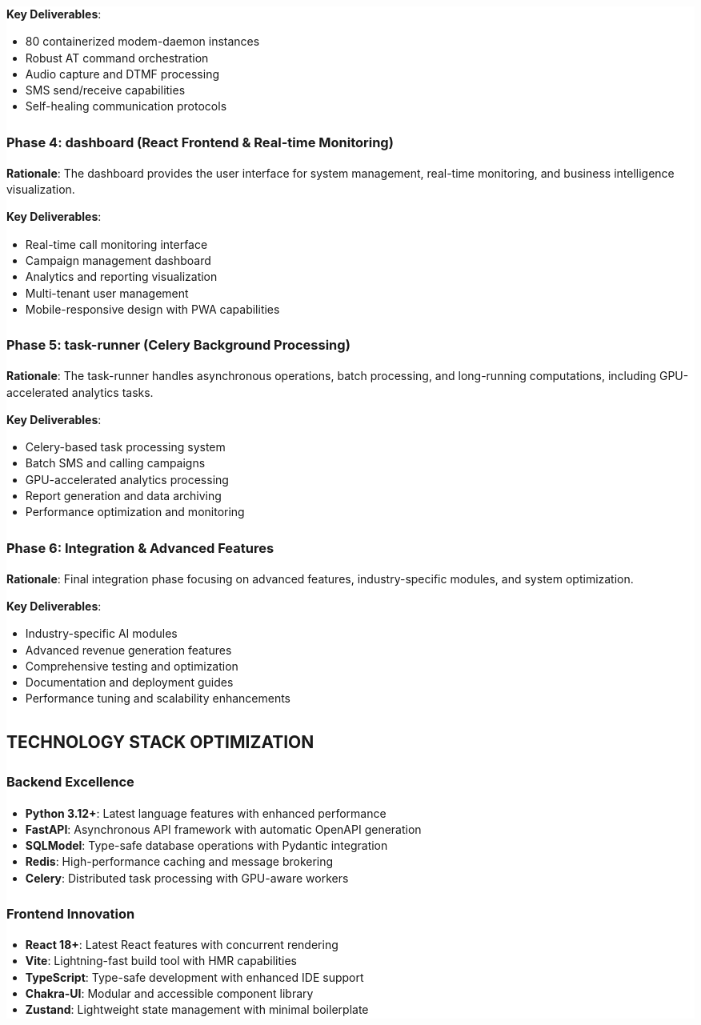 **Key Deliverables**:
- 80 containerized modem-daemon instances
- Robust AT command orchestration
- Audio capture and DTMF processing
- SMS send/receive capabilities
- Self-healing communication protocols

### Phase 4: dashboard (React Frontend & Real-time Monitoring)
**Rationale**: The dashboard provides the user interface for system management, real-time monitoring, and business intelligence visualization.

**Key Deliverables**:
- Real-time call monitoring interface
- Campaign management dashboard
- Analytics and reporting visualization
- Multi-tenant user management
- Mobile-responsive design with PWA capabilities

### Phase 5: task-runner (Celery Background Processing)
**Rationale**: The task-runner handles asynchronous operations, batch processing, and long-running computations, including GPU-accelerated analytics tasks.

**Key Deliverables**:
- Celery-based task processing system
- Batch SMS and calling campaigns
- GPU-accelerated analytics processing
- Report generation and data archiving
- Performance optimization and monitoring

### Phase 6: Integration & Advanced Features
**Rationale**: Final integration phase focusing on advanced features, industry-specific modules, and system optimization.

**Key Deliverables**:
- Industry-specific AI modules
- Advanced revenue generation features
- Comprehensive testing and optimization
- Documentation and deployment guides
- Performance tuning and scalability enhancements

## TECHNOLOGY STACK OPTIMIZATION

### Backend Excellence
- **Python 3.12+**: Latest language features with enhanced performance
- **FastAPI**: Asynchronous API framework with automatic OpenAPI generation
- **SQLModel**: Type-safe database operations with Pydantic integration
- **Redis**: High-performance caching and message brokering
- **Celery**: Distributed task processing with GPU-aware workers

### Frontend Innovation
- **React 18+**: Latest React features with concurrent rendering
- **Vite**: Lightning-fast build tool with HMR capabilities
- **TypeScript**: Type-safe development with enhanced IDE support
- **Chakra-UI**: Modular and accessible component library
- **Zustand**: Lightweight state management with minimal boilerplate
